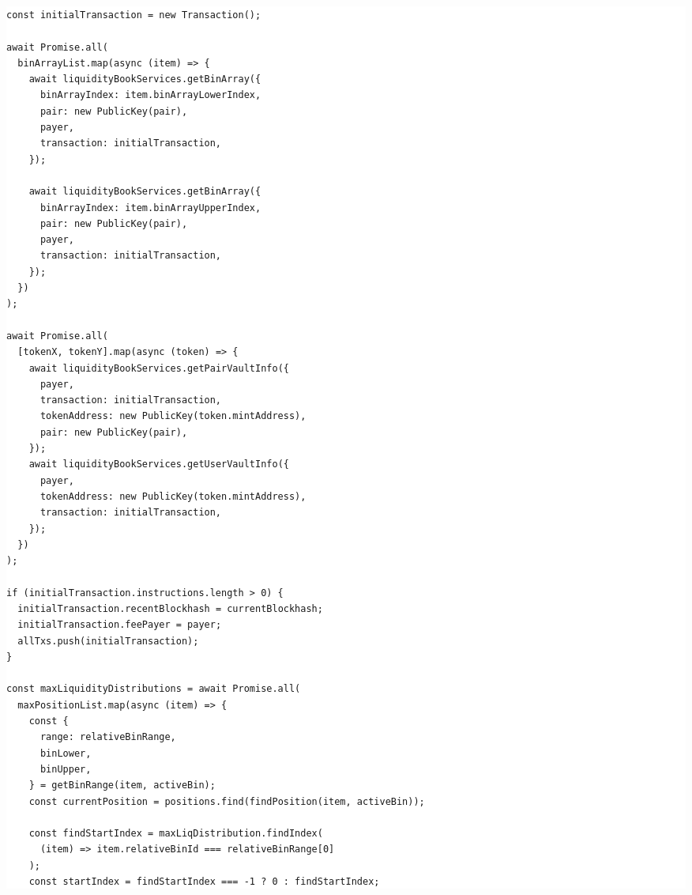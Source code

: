     const initialTransaction = new Transaction();

    await Promise.all(
      binArrayList.map(async (item) => {
        await liquidityBookServices.getBinArray({
          binArrayIndex: item.binArrayLowerIndex,
          pair: new PublicKey(pair),
          payer,
          transaction: initialTransaction,
        });

        await liquidityBookServices.getBinArray({
          binArrayIndex: item.binArrayUpperIndex,
          pair: new PublicKey(pair),
          payer,
          transaction: initialTransaction,
        });
      })
    );

    await Promise.all(
      [tokenX, tokenY].map(async (token) => {
        await liquidityBookServices.getPairVaultInfo({
          payer,
          transaction: initialTransaction,
          tokenAddress: new PublicKey(token.mintAddress),
          pair: new PublicKey(pair),
        });
        await liquidityBookServices.getUserVaultInfo({
          payer,
          tokenAddress: new PublicKey(token.mintAddress),
          transaction: initialTransaction,
        });
      })
    );

    if (initialTransaction.instructions.length > 0) {
      initialTransaction.recentBlockhash = currentBlockhash;
      initialTransaction.feePayer = payer;
      allTxs.push(initialTransaction);
    }

    const maxLiquidityDistributions = await Promise.all(
      maxPositionList.map(async (item) => {
        const {
          range: relativeBinRange,
          binLower,
          binUpper,
        } = getBinRange(item, activeBin);
        const currentPosition = positions.find(findPosition(item, activeBin));

        const findStartIndex = maxLiqDistribution.findIndex(
          (item) => item.relativeBinId === relativeBinRange[0]
        );
        const startIndex = findStartIndex === -1 ? 0 : findStartIndex;
